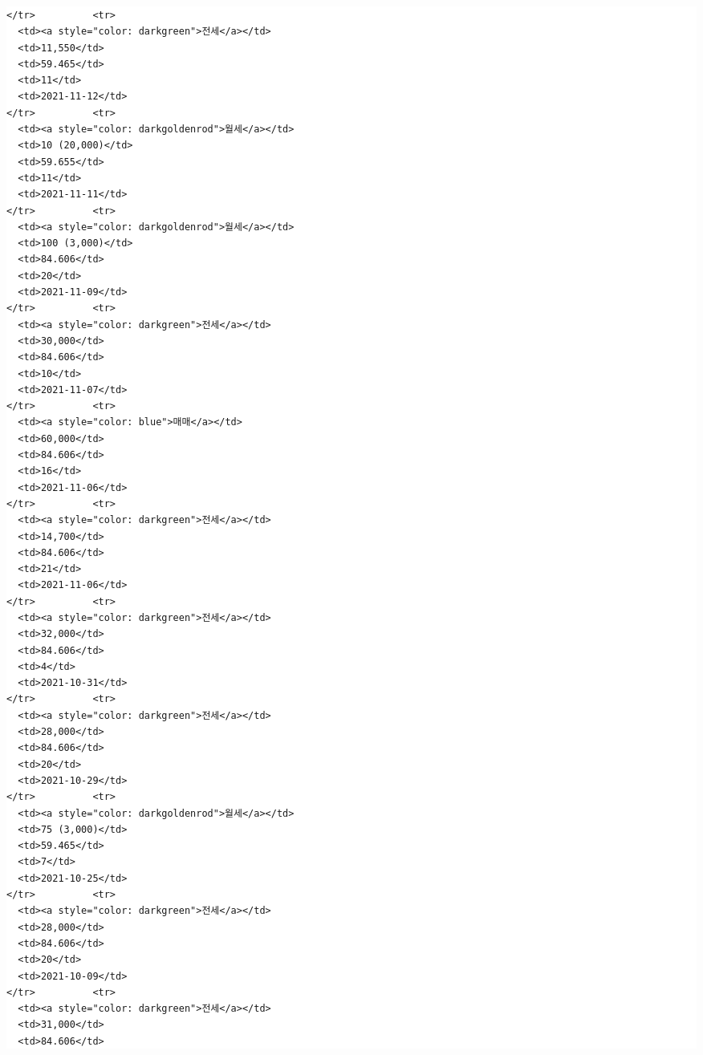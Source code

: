     </tr>          <tr>
      <td><a style="color: darkgreen">전세</a></td>
      <td>11,550</td>
      <td>59.465</td>
      <td>11</td>
      <td>2021-11-12</td>
    </tr>          <tr>
      <td><a style="color: darkgoldenrod">월세</a></td>
      <td>10 (20,000)</td>
      <td>59.655</td>
      <td>11</td>
      <td>2021-11-11</td>
    </tr>          <tr>
      <td><a style="color: darkgoldenrod">월세</a></td>
      <td>100 (3,000)</td>
      <td>84.606</td>
      <td>20</td>
      <td>2021-11-09</td>
    </tr>          <tr>
      <td><a style="color: darkgreen">전세</a></td>
      <td>30,000</td>
      <td>84.606</td>
      <td>10</td>
      <td>2021-11-07</td>
    </tr>          <tr>
      <td><a style="color: blue">매매</a></td>
      <td>60,000</td>
      <td>84.606</td>
      <td>16</td>
      <td>2021-11-06</td>
    </tr>          <tr>
      <td><a style="color: darkgreen">전세</a></td>
      <td>14,700</td>
      <td>84.606</td>
      <td>21</td>
      <td>2021-11-06</td>
    </tr>          <tr>
      <td><a style="color: darkgreen">전세</a></td>
      <td>32,000</td>
      <td>84.606</td>
      <td>4</td>
      <td>2021-10-31</td>
    </tr>          <tr>
      <td><a style="color: darkgreen">전세</a></td>
      <td>28,000</td>
      <td>84.606</td>
      <td>20</td>
      <td>2021-10-29</td>
    </tr>          <tr>
      <td><a style="color: darkgoldenrod">월세</a></td>
      <td>75 (3,000)</td>
      <td>59.465</td>
      <td>7</td>
      <td>2021-10-25</td>
    </tr>          <tr>
      <td><a style="color: darkgreen">전세</a></td>
      <td>28,000</td>
      <td>84.606</td>
      <td>20</td>
      <td>2021-10-09</td>
    </tr>          <tr>
      <td><a style="color: darkgreen">전세</a></td>
      <td>31,000</td>
      <td>84.606</td>